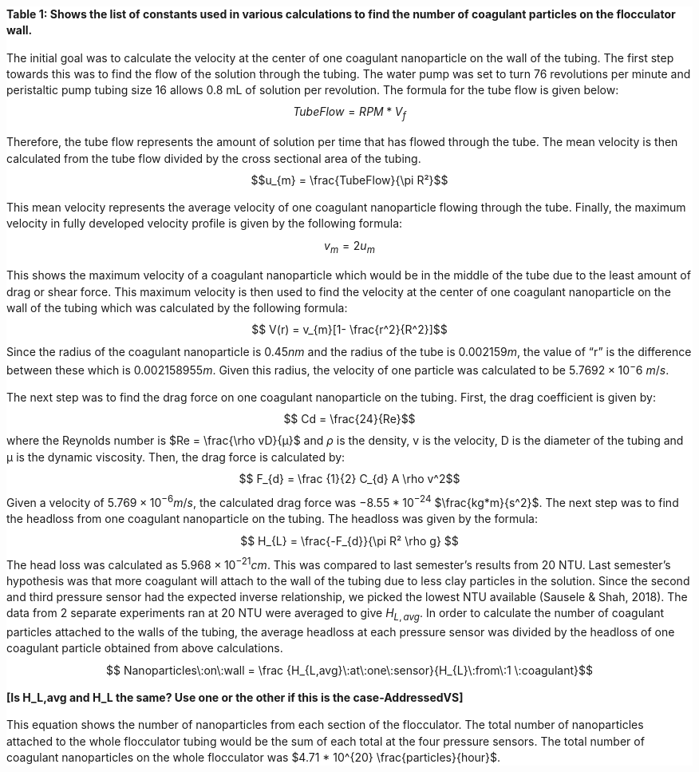 **Table 1: Shows the list of constants used in various calculations to find the number of coagulant particles on the flocculator wall.**

The initial goal was to calculate the velocity at the center of one coagulant nanoparticle on the wall of the tubing. The first step towards this was to find the flow of the solution through the tubing. The water pump was set to turn 76 revolutions per minute and peristaltic pump tubing size 16 allows 0.8 mL of solution per revolution. The formula for the tube flow is given below:
$$ Tube Flow = RPM * V_{f}$$

Therefore, the tube flow represents the amount of solution per time that has flowed through the tube. The mean velocity is then calculated from the tube flow divided by the cross sectional area of the tubing.
 $$u_{m} = \frac{TubeFlow}{\pi R²}$$

This mean velocity represents the average velocity of one coagulant nanoparticle flowing through the tube. Finally, the maximum velocity in fully developed velocity profile is given by the following formula:
$$ v_{m} = 2u_{m} $$

This shows the maximum velocity of a coagulant nanoparticle which would be in the middle of the tube due to the least amount of drag or shear force. This maximum velocity is then used to find the velocity at the center of one coagulant nanoparticle on the wall of the tubing which was calculated by the following formula:
$$ V(r) = v_{m}[1- \frac{r^2}{R^2}]$$
Since the radius of the coagulant nanoparticle is $0.45nm$ and the radius of the tube is $0.002159m$, the value of “r” is the difference between these which is $0.002158955m$. Given this radius, the velocity of one particle was calculated to be $5.7692×10^-6$ $m/s$.

The next step was to find the drag force on one coagulant nanoparticle on the tubing. First, the drag coefficient is given by:
 $$ Cd = \frac{24}{Re}$$
where the Reynolds number is $Re = \frac{\rho vD}{μ}$
 and $\rho$ is the density, v is the velocity, D is the diameter of the tubing and μ is the dynamic viscosity. Then, the drag force is calculated by:
$$ F_{d} = \frac {1}{2} C_{d} A \rho v^2$$
Given a velocity of $5.769×10^{-6} m/s$, the calculated drag force was $-8.55*10^{-24}$ $\frac{kg*m}{s^2}$. The next step was to find the headloss from one coagulant nanoparticle on the tubing. The headloss was given by the formula:
$$ H_{L} = \frac{-F_{d}}{\pi R² \rho g}
$$
The head loss was calculated as $5.968×10^{-21} cm$. This was compared to last semester’s results from 20 NTU.  Last semester’s hypothesis was that more coagulant will attach to the wall of the tubing due to less clay particles in the solution. Since the second and third pressure sensor had the expected inverse relationship, we picked the lowest NTU available (Sausele & Shah, 2018). The data from 2 separate experiments ran at 20 NTU were averaged to give $H_{L,avg}$. In order to calculate the number of coagulant particles attached to the walls of the tubing, the average headloss at each pressure sensor was divided by the headloss of one coagulant particle obtained from above calculations.
$$	Nanoparticles\:on\:wall = \frac {H_{L,avg}\:at\:one\:sensor}{H_{L}\:from\:1 \:coagulant}$$

**[Is H_L,avg and H_L the same? Use one or the other if this is the case-AddressedVS]**

This equation shows the number of nanoparticles from each section of the flocculator. The total number of nanoparticles attached to the whole flocculator tubing would be the sum of each total at the four pressure sensors. The total number of coagulant nanoparticles on the whole flocculator was $4.71 * 10^{20} \frac{particles}{hour}$.
